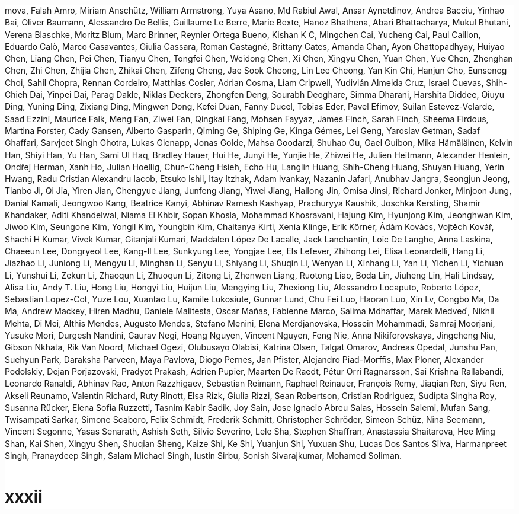 mova, Falah Amro, Miriam Anschütz, William Armstrong, Yuya Asano, Md Rabiul Awal, Ansar Aynetdinov, Andrea Bacciu, Yinhao Bai, Oliver Baumann, Alessandro De Bellis, Guillaume Le Berre, Marie Bexte, Hanoz Bhathena, Abari Bhattacharya, Mukul Bhutani, Verena Blaschke, Moritz Blum, Marc Brinner, Reynier Ortega Bueno, Kishan K C, Mingchen Cai, Yucheng Cai, Paul Caillon, Eduardo Calò, Marco Casavantes, Giulia Cassara, Roman Castagné, Brittany Cates, Amanda Chan, Ayon Chattopadhyay, Huiyao Chen, Liang Chen, Pei Chen, Tianyu Chen, Tongfei Chen, Weidong Chen, Xi Chen, Xingyu Chen, Yuan Chen, Yue Chen, Zhenghan Chen, Zhi Chen, Zhijia Chen, Zhikai Chen, Zifeng Cheng, Jae Sook Cheong, Lin Lee Cheong, Yan Kin Chi, Hanjun Cho, Eunsenog Choi, Sahil Chopra, Rennan Cordeiro, Matthias Cosler, Adrian Cosma, Liam Cripwell, Yudivián Almeida Cruz, Israel Cuevas, Shih-Chieh Dai, Yinpei Dai, Parag Dakle, Niklas Deckers, Zhongfen Deng, Sourabh Deoghare, Simma Dharani, Harshita Diddee, Qiuyu Ding, Yuning Ding, Zixiang Ding, Mingwen Dong, Kefei Duan, Fanny Ducel, Tobias Eder, Pavel Efimov, Suilan Estevez-Velarde, Saad Ezzini, Maurice Falk, Meng Fan, Ziwei Fan, Qingkai Fang, Mohsen Fayyaz, James Finch, Sarah Finch, Sheema Firdous, Martina Forster, Cady Gansen, Alberto Gasparin, Qiming Ge, Shiping Ge, Kinga Gémes, Lei Geng, Yaroslav Getman, Sadaf Ghaffari, Sarvjeet Singh Ghotra, Lukas Gienapp, Jonas Golde, Mahsa Goodarzi, Shuhao Gu, Gael Guibon, Mika Hämäläinen, Kelvin Han, Shiyi Han, Yu Han, Sami Ul Haq, Bradley Hauer, Hui He, Junyi He, Yunjie He, Zhiwei He, Julien Heitmann, Alexander Henlein, Ondřej Herman, Xanh Ho, Julian Hoellig, Chun-Cheng Hsieh, Echo Hu, Langlin Huang, Shih-Cheng Huang, Shuyan Huang, Yerin Hwang, Radu Cristian Alexandru Iacob, Etsuko Ishii, Itay Itzhak, Adam Ivankay, Nazanin Jafari, Anubhav Jangra, Seongjun Jeong, Tianbo Ji, Qi Jia, Yiren Jian, Chengyue Jiang, Junfeng Jiang, Yiwei Jiang, Hailong Jin, Omisa Jinsi, Richard Jonker, Minjoon Jung, Danial Kamali, Jeongwoo Kang, Beatrice Kanyi, Abhinav Ramesh Kashyap, Prachuryya Kaushik, Joschka Kersting, Shamir Khandaker, Aditi Khandelwal, Niama El Khbir, Sopan Khosla, Mohammad Khosravani, Hajung Kim, Hyunjong Kim, Jeonghwan Kim, Jiwoo Kim, Seungone Kim, Yongil Kim, Youngbin Kim, Chaitanya Kirti, Xenia Klinge, Erik Körner, Ádám Kovács, Vojtěch Kovář, Shachi H Kumar, Vivek Kumar, Gitanjali Kumari, Maddalen López De Lacalle, Jack Lanchantin, Loic De Langhe, Anna Laskina, Chaeeun Lee, Dongryeol Lee, Kang-Il Lee, Sunkyung Lee, Yongjae Lee, Els Lefever, Zhihong Lei, Elisa Leonardelli, Hang Li, Jiazhao Li, Junlong Li, Mengyu Li, Minghan Li, Senyu Li, Shiyang Li, Shuqin Li, Wenyan Li, Xinhang Li, Yan Li, Yichen Li, Yichuan Li, Yunshui Li, Zekun Li, Zhaoqun Li, Zhuoqun Li, Zitong Li, Zhenwen Liang, Ruotong Liao, Boda Lin, Jiuheng Lin, Hali Lindsay, Alisa Liu, Andy T. Liu, Hong Liu, Hongyi Liu, Huijun Liu, Mengying Liu, Zhexiong Liu, Alessandro Locaputo, Roberto López, Sebastian Lopez-Cot, Yuze Lou, Xuantao Lu, Kamile Lukosiute, Gunnar Lund, Chu Fei Luo, Haoran Luo, Xin Lv, Congbo Ma, Da Ma, Andrew Mackey, Hiren Madhu, Daniele Malitesta, Oscar Mañas, Fabienne Marco, Salima Mdhaffar, Marek Medveď, Nikhil Mehta, Di Mei, Althis Mendes, Augusto Mendes, Stefano Menini, Elena Merdjanovska, Hossein Mohammadi, Samraj Moorjani, Yusuke Mori, Durgesh Nandini, Gaurav Negi, Hoang Nguyen, Vincent Nguyen, Feng Nie, Anna Nikiforovskaya, Jingcheng Niu, Gibson Nkhata, Rik Van Noord, Michael Ogezi, Olubusayo Olabisi, Katrina Olsen, Talgat Omarov, Andreas Opedal, Junshu Pan, Suehyun Park, Daraksha Parveen, Maya Pavlova, Diogo Pernes, Jan Pfister, Alejandro Piad-Morffis, Max Ploner, Alexander Podolskiy, Dejan Porjazovski, Pradyot Prakash, Adrien Pupier, Maarten De Raedt, Pétur Orri Ragnarsson, Sai Krishna Rallabandi, Leonardo Ranaldi, Abhinav Rao, Anton Razzhigaev, Sebastian Reimann, Raphael Reinauer, François Remy, Jiaqian Ren, Siyu Ren, Akseli Reunamo, Valentin Richard, Ruty Rinott, Elsa Rizk, Giulia Rizzi, Sean Robertson, Cristian Rodriguez, Sudipta Singha Roy, Susanna Rücker, Elena Sofia Ruzzetti, Tasnim Kabir Sadik, Joy Sain, Jose Ignacio Abreu Salas, Hossein Salemi, Mufan Sang, Twisampati Sarkar, Simone Scaboro, Felix Schmidt, Frederik Schmitt, Christopher Schröder, Simeon Schüz, Nina Seemann, Vincent Segonne, Yasas Senarath, Ashish Seth, Silvio Severino, Lele Sha, Stephen Shaffran, Anastassia Shaitarova, Hee Ming Shan, Kai Shen, Xingyu Shen, Shuqian Sheng, Kaize Shi, Ke Shi, Yuanjun Shi, Yuxuan Shu, Lucas Dos Santos Silva, Harmanpreet Singh, Pranaydeep Singh, Salam Michael Singh, Iustin Sirbu, Sonish Sivarajkumar, Mohamed Soliman.

# xxxii

